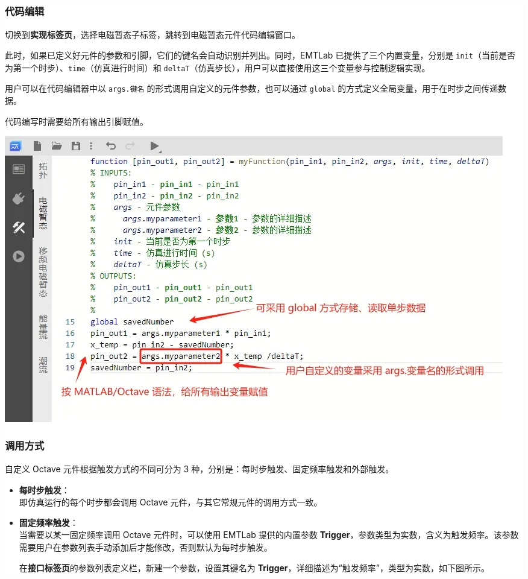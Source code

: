 ### 代码编辑
切换到**实现标签页**，选择电磁暂态子标签，跳转到电磁暂态元件代码编辑窗口。

此时，如果已定义好元件的参数和引脚，它们的键名会自动识别并列出。同时，EMTLab 已提供了三个内置变量，分别是 `init`（当前是否为第一个时步）、`time`（仿真进行时间）和 `deltaT`（仿真步长），用户可以直接使用这三个变量参与控制逻辑实现。

用户可以在代码编辑器中以 `args.键名` 的形式调用自定义的元件参数，也可以通过 `global` 的方式定义全局变量，用于在时步之间传递数据。

代码编写时需要给所有输出引脚赋值。

![代码编辑窗口](3-8.png "代码编辑窗口")


### 调用方式
自定义 Octave 元件根据触发方式的不同可分为 3 种，分别是：每时步触发、固定频率触发和外部触发。

- **每时步触发**：  
    即仿真运行的每个时步都会调用 Octave 元件，与其它常规元件的调用方式一致。

- **固定频率触发**：  
    当需要以某一固定频率调用 Octave 元件时，可以使用 EMTLab 提供的内置参数 **Trigger**，参数类型为实数，含义为触发频率。该参数需要用户在参数列表手动添加后才能修改，否则默认为每时步触发。

    在**接口标签页**的参数列表定义栏，新建一个参数，设置其键名为 **Trigger**，详细描述为“触发频率”，类型为实数，如下图所示。
  